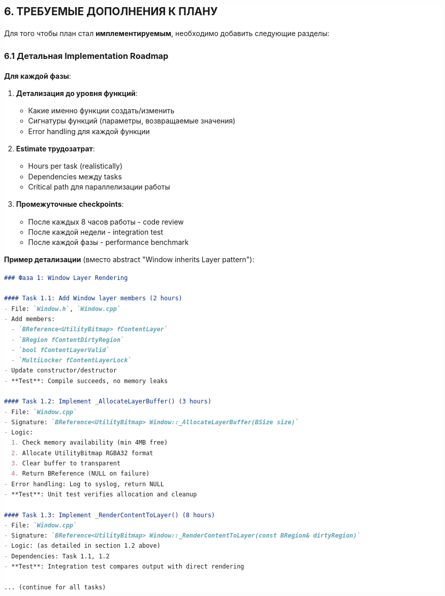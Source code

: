 
## 6. ТРЕБУЕМЫЕ ДОПОЛНЕНИЯ К ПЛАНУ

Для того чтобы план стал **имплементируемым**, необходимо добавить следующие разделы:

### 6.1 Детальная Implementation Roadmap

**Для каждой фазы**:

1. **Детализация до уровня функций**:
   - Какие именно функции создать/изменить
   - Сигнатуры функций (параметры, возвращаемые значения)
   - Error handling для каждой функции

2. **Estimate трудозатрат**:
   - Hours per task (realistically)
   - Dependencies между tasks
   - Critical path для параллелизации работы

3. **Промежуточные checkpoints**:
   - После каждых 8 часов работы - code review
   - После каждой недели - integration test
   - После каждой фазы - performance benchmark

**Пример детализации** (вместо abstract "Window inherits Layer pattern"):

```markdown
### Фаза 1: Window Layer Rendering

#### Task 1.1: Add Window layer members (2 hours)
- File: `Window.h`, `Window.cpp`
- Add members:
  - `BReference<UtilityBitmap> fContentLayer`
  - `BRegion fContentDirtyRegion`
  - `bool fContentLayerValid`
  - `MultiLocker fContentLayerLock`
- Update constructor/destructor
- **Test**: Compile succeeds, no memory leaks

#### Task 1.2: Implement _AllocateLayerBuffer() (3 hours)
- File: `Window.cpp`
- Signature: `BReference<UtilityBitmap> Window::_AllocateLayerBuffer(BSize size)`
- Logic:
  1. Check memory availability (min 4MB free)
  2. Allocate UtilityBitmap RGBA32 format
  3. Clear buffer to transparent
  4. Return BReference (NULL on failure)
- Error handling: Log to syslog, return NULL
- **Test**: Unit test verifies allocation and cleanup

#### Task 1.3: Implement _RenderContentToLayer() (8 hours)
- File: `Window.cpp`
- Signature: `BReference<UtilityBitmap> Window::_RenderContentToLayer(const BRegion& dirtyRegion)`
- Logic: (as detailed in section 1.2 above)
- Dependencies: Task 1.1, 1.2
- **Test**: Integration test compares output with direct rendering

... (continue for all tasks)
```
